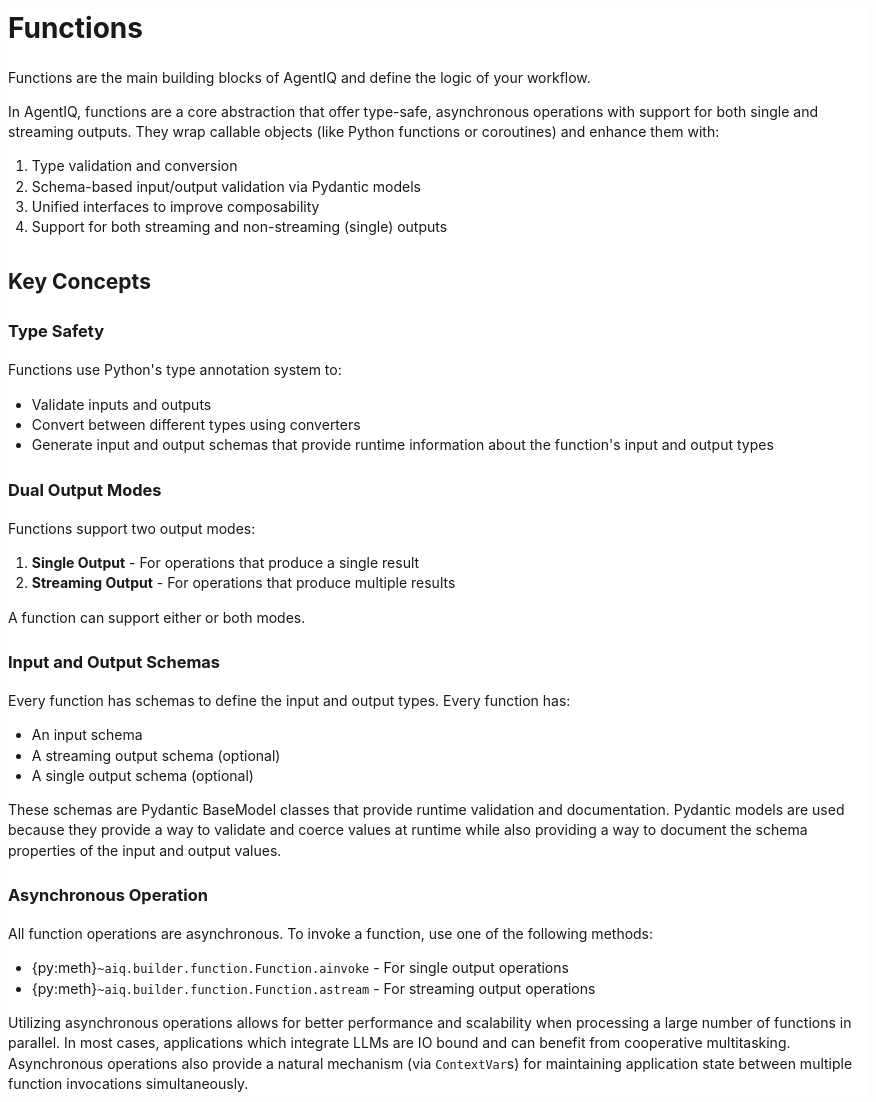 

# Functions

Functions are the main building blocks of AgentIQ and define the logic of your workflow.

In AgentIQ, functions are a core abstraction that offer type-safe, asynchronous operations with support for both single and streaming outputs. They wrap callable objects (like Python functions or coroutines) and enhance them with:

1. Type validation and conversion
2. Schema-based input/output validation via Pydantic models
3. Unified interfaces to improve composability
4. Support for both streaming and non-streaming (single) outputs

## Key Concepts

### Type Safety

Functions use Python's type annotation system to:
- Validate inputs and outputs
- Convert between different types using converters
- Generate input and output schemas that provide runtime information about the function's input and output types

### Dual Output Modes

Functions support two output modes:
1. **Single Output** - For operations that produce a single result
2. **Streaming Output** - For operations that produce multiple results

A function can support either or both modes.

### Input and Output Schemas

Every function has schemas to define the input and output types. Every function has:
- An input schema
- A streaming output schema (optional)
- A single output schema (optional)

These schemas are Pydantic BaseModel classes that provide runtime validation and documentation. Pydantic models are used because they provide a way to validate and coerce values at runtime while also providing a way to document the schema properties of the input and output values.

### Asynchronous Operation

All function operations are asynchronous. To invoke a function, use one of the following methods:
- {py:meth}`~aiq.builder.function.Function.ainvoke` - For single output operations
- {py:meth}`~aiq.builder.function.Function.astream` - For streaming output operations

Utilizing asynchronous operations allows for better performance and scalability when processing a large number of functions in parallel. In most cases, applications which integrate LLMs are IO bound and can benefit from cooperative multitasking. Asynchronous operations also provide a natural mechanism (via `ContextVar`s) for maintaining application state between multiple function invocations simultaneously.
